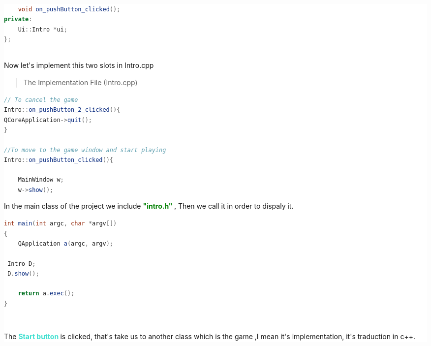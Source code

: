 ```java script
    void on_pushButton_clicked();
private:
    Ui::Intro *ui;
};



```
Now let's implement this two slots in Intro.cpp

>The Implementation File (Intro.cpp)

```java script
// To cancel the game 
Intro::on_pushButton_2_clicked(){
QCoreApplication->quit();
}

//To move to the game window and start playing
Intro::on_pushButton_clicked(){
    
    MainWindow w;
    w->show();
```




In the main class of the project we include **<span style="color:green">"intro.h" </span>** , Then we call it in order to dispaly it.

```java script
int main(int argc, char *argv[])
{
    QApplication a(argc, argv);

 Intro D;
 D.show();

    return a.exec();
}
```

<br>

The **<span style="color:turquoise">Start button  </span>** is clicked, that's take us to another class which is the game ,I mean it's implementation, it's traduction in c++.

<p align="center">